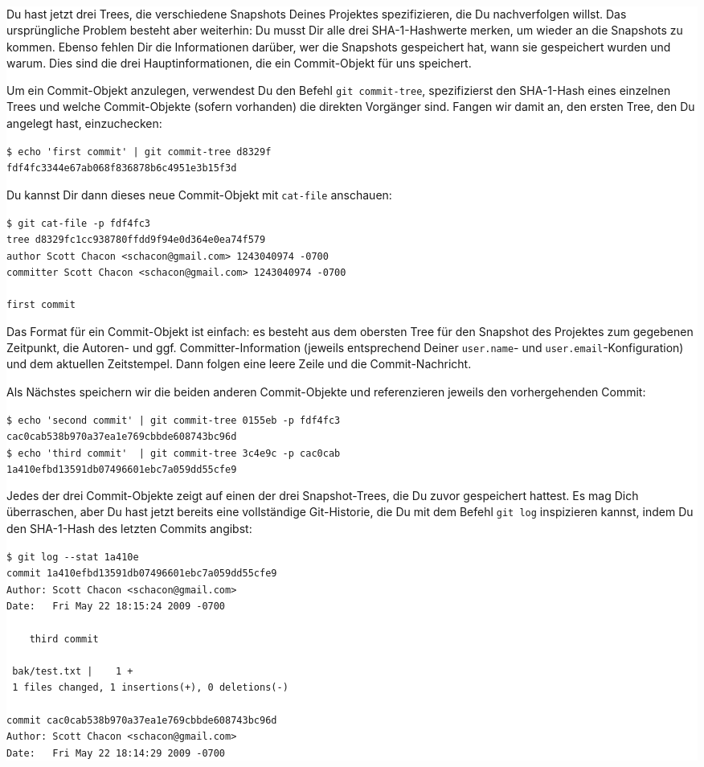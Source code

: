 Du hast jetzt drei Trees, die verschiedene Snapshots Deines Projektes spezifizieren, die Du nachverfolgen willst. Das ursprüngliche Problem besteht aber weiterhin: Du musst Dir alle drei SHA-1-Hashwerte merken, um wieder an die Snapshots zu kommen. Ebenso fehlen Dir die Informationen darüber, wer die Snapshots gespeichert hat, wann sie gespeichert wurden und warum. Dies sind die drei Hauptinformationen, die ein Commit-Objekt für uns speichert.



Um ein Commit-Objekt anzulegen, verwendest Du den Befehl `git commit-tree`, spezifizierst den SHA-1-Hash eines einzelnen Trees und welche Commit-Objekte (sofern vorhanden) die direkten Vorgänger sind. Fangen wir damit an, den ersten Tree, den Du angelegt hast, einzuchecken:

	$ echo 'first commit' | git commit-tree d8329f
	fdf4fc3344e67ab068f836878b6c4951e3b15f3d



Du kannst Dir dann dieses neue Commit-Objekt mit `cat-file` anschauen:

	$ git cat-file -p fdf4fc3
	tree d8329fc1cc938780ffdd9f94e0d364e0ea74f579
	author Scott Chacon <schacon@gmail.com> 1243040974 -0700
	committer Scott Chacon <schacon@gmail.com> 1243040974 -0700

	first commit



Das Format für ein Commit-Objekt ist einfach: es besteht aus dem obersten Tree für den Snapshot des Projektes zum gegebenen Zeitpunkt, die Autoren- und ggf. Committer-Information (jeweils entsprechend Deiner `user.name`- und `user.email`-Konfiguration) und dem aktuellen Zeitstempel. Dann folgen eine leere Zeile und die Commit-Nachricht.



Als Nächstes speichern wir die beiden anderen Commit-Objekte und referenzieren jeweils den vorhergehenden Commit:

	$ echo 'second commit' | git commit-tree 0155eb -p fdf4fc3
	cac0cab538b970a37ea1e769cbbde608743bc96d
	$ echo 'third commit'  | git commit-tree 3c4e9c -p cac0cab
	1a410efbd13591db07496601ebc7a059dd55cfe9



Jedes der drei Commit-Objekte zeigt auf einen der drei Snapshot-Trees, die Du zuvor gespeichert hattest. Es mag Dich überraschen, aber Du hast jetzt bereits eine vollständige Git-Historie, die Du mit dem Befehl `git log` inspizieren kannst, indem Du den SHA-1-Hash des letzten Commits angibst:

	$ git log --stat 1a410e
	commit 1a410efbd13591db07496601ebc7a059dd55cfe9
	Author: Scott Chacon <schacon@gmail.com>
	Date:   Fri May 22 18:15:24 2009 -0700

	    third commit

	 bak/test.txt |    1 +
	 1 files changed, 1 insertions(+), 0 deletions(-)

	commit cac0cab538b970a37ea1e769cbbde608743bc96d
	Author: Scott Chacon <schacon@gmail.com>
	Date:   Fri May 22 18:14:29 2009 -0700
